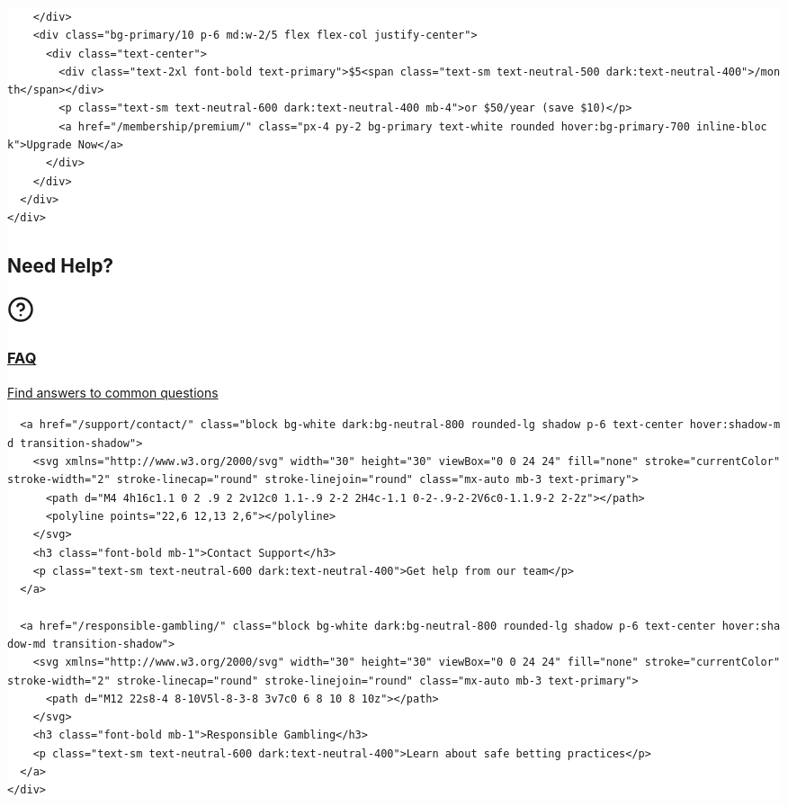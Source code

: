         </div>
        <div class="bg-primary/10 p-6 md:w-2/5 flex flex-col justify-center">
          <div class="text-center">
            <div class="text-2xl font-bold text-primary">$5<span class="text-sm text-neutral-500 dark:text-neutral-400">/month</span></div>
            <p class="text-sm text-neutral-600 dark:text-neutral-400 mb-4">or $50/year (save $10)</p>
            <a href="/membership/premium/" class="px-4 py-2 bg-primary text-white rounded hover:bg-primary-700 inline-block">Upgrade Now</a>
          </div>
        </div>
      </div>
    </div>
  </div>
</div>

<div class="max-w-7xl mx-auto py-8">
  <div class="text-center">
    <h2 class="text-2xl font-bold mb-6">Need Help?</h2>
    <div class="grid grid-cols-1 md:grid-cols-3 gap-6">
      <a href="/support/faq/" class="block bg-white dark:bg-neutral-800 rounded-lg shadow p-6 text-center hover:shadow-md transition-shadow">
        <svg xmlns="http://www.w3.org/2000/svg" width="30" height="30" viewBox="0 0 24 24" fill="none" stroke="currentColor" stroke-width="2" stroke-linecap="round" stroke-linejoin="round" class="mx-auto mb-3 text-primary">
          <circle cx="12" cy="12" r="10"></circle>
          <path d="M9.09 9a3 3 0 0 1 5.83 1c0 2-3 3-3 3"></path>
          <line x1="12" y1="17" x2="12.01" y2="17"></line>
        </svg>
        <h3 class="font-bold mb-1">FAQ</h3>
        <p class="text-sm text-neutral-600 dark:text-neutral-400">Find answers to common questions</p>
      </a>
      
      <a href="/support/contact/" class="block bg-white dark:bg-neutral-800 rounded-lg shadow p-6 text-center hover:shadow-md transition-shadow">
        <svg xmlns="http://www.w3.org/2000/svg" width="30" height="30" viewBox="0 0 24 24" fill="none" stroke="currentColor" stroke-width="2" stroke-linecap="round" stroke-linejoin="round" class="mx-auto mb-3 text-primary">
          <path d="M4 4h16c1.1 0 2 .9 2 2v12c0 1.1-.9 2-2 2H4c-1.1 0-2-.9-2-2V6c0-1.1.9-2 2-2z"></path>
          <polyline points="22,6 12,13 2,6"></polyline>
        </svg>
        <h3 class="font-bold mb-1">Contact Support</h3>
        <p class="text-sm text-neutral-600 dark:text-neutral-400">Get help from our team</p>
      </a>
      
      <a href="/responsible-gambling/" class="block bg-white dark:bg-neutral-800 rounded-lg shadow p-6 text-center hover:shadow-md transition-shadow">
        <svg xmlns="http://www.w3.org/2000/svg" width="30" height="30" viewBox="0 0 24 24" fill="none" stroke="currentColor" stroke-width="2" stroke-linecap="round" stroke-linejoin="round" class="mx-auto mb-3 text-primary">
          <path d="M12 22s8-4 8-10V5l-8-3-8 3v7c0 6 8 10 8 10z"></path>
        </svg>
        <h3 class="font-bold mb-1">Responsible Gambling</h3>
        <p class="text-sm text-neutral-600 dark:text-neutral-400">Learn about safe betting practices</p>
      </a>
    </div>
  </div>
</div>